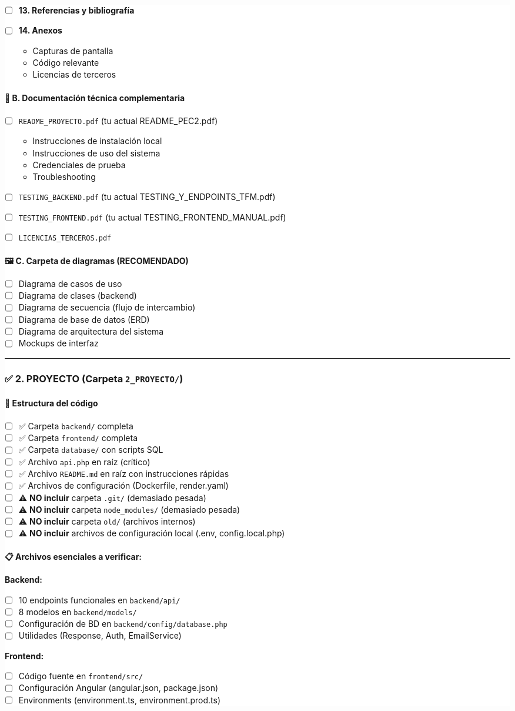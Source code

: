 - [ ] **13. Referencias y bibliografía**

- [ ] **14. Anexos**
  - Capturas de pantalla
  - Código relevante
  - Licencias de terceros

#### 📄 **B. Documentación técnica complementaria**

- [ ] `README_PROYECTO.pdf` (tu actual README_PEC2.pdf)
  - Instrucciones de instalación local
  - Instrucciones de uso del sistema
  - Credenciales de prueba
  - Troubleshooting

- [ ] `TESTING_BACKEND.pdf` (tu actual TESTING_Y_ENDPOINTS_TFM.pdf)
- [ ] `TESTING_FRONTEND.pdf` (tu actual TESTING_FRONTEND_MANUAL.pdf)
- [ ] `LICENCIAS_TERCEROS.pdf`

#### 🖼️ **C. Carpeta de diagramas** (RECOMENDADO)

- [ ] Diagrama de casos de uso
- [ ] Diagrama de clases (backend)
- [ ] Diagrama de secuencia (flujo de intercambio)
- [ ] Diagrama de base de datos (ERD)
- [ ] Diagrama de arquitectura del sistema
- [ ] Mockups de interfaz

---

### ✅ **2. PROYECTO (Carpeta `2_PROYECTO/`)**

#### 📂 **Estructura del código**

- [ ] ✅ Carpeta `backend/` completa
- [ ] ✅ Carpeta `frontend/` completa
- [ ] ✅ Carpeta `database/` con scripts SQL
- [ ] ✅ Archivo `api.php` en raíz (crítico)
- [ ] ✅ Archivo `README.md` en raíz con instrucciones rápidas
- [ ] ✅ Archivos de configuración (Dockerfile, render.yaml)
- [ ] ⚠️ **NO incluir** carpeta `.git/` (demasiado pesada)
- [ ] ⚠️ **NO incluir** carpeta `node_modules/` (demasiado pesada)
- [ ] ⚠️ **NO incluir** carpeta `old/` (archivos internos)
- [ ] ⚠️ **NO incluir** archivos de configuración local (.env, config.local.php)

#### 📋 **Archivos esenciales a verificar:**

**Backend:**
- [ ] 10 endpoints funcionales en `backend/api/`
- [ ] 8 modelos en `backend/models/`
- [ ] Configuración de BD en `backend/config/database.php`
- [ ] Utilidades (Response, Auth, EmailService)

**Frontend:**
- [ ] Código fuente en `frontend/src/`
- [ ] Configuración Angular (angular.json, package.json)
- [ ] Environments (environment.ts, environment.prod.ts)
